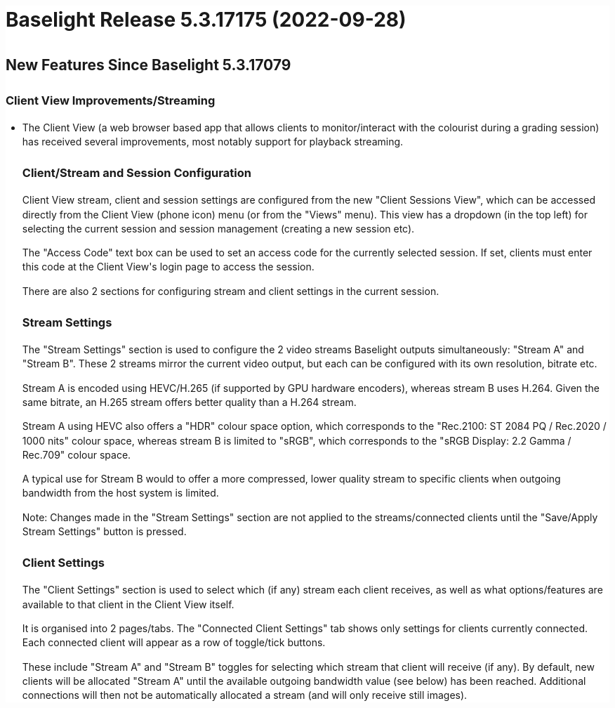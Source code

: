 # Baselight Release 5.3.17175 (2022-09-28)



## New Features Since Baselight 5.3.17079

### Client View Improvements/Streaming

*   The Client View (a web browser based app that allows clients to monitor/interact with the colourist during a grading session) has received several improvements, most notably support for playback streaming.

    ### Client/Stream and Session Configuration

    Client View stream, client and session settings are configured from the new "Client Sessions View", which can be accessed directly from the Client View (phone icon) menu (or from the "Views" menu). This view has a dropdown (in the top left) for selecting the current session and session management (creating a new session etc).

    The "Access Code" text box can be used to set an access code for the currently selected session. If set, clients must enter this code at the Client View's login page to access the session.

    There are also 2 sections for configuring stream and client settings in the current session.

    ### Stream Settings

    The "Stream Settings" section is used to configure the 2 video streams Baselight outputs simultaneously: "Stream A" and "Stream B". These 2 streams mirror the current video output, but each can be configured with its own resolution, bitrate etc.

    Stream A is encoded using HEVC/H.265 (if supported by GPU hardware encoders), whereas stream B uses H.264. Given the same bitrate, an H.265 stream offers better quality than a H.264 stream.

    Stream A using HEVC also offers a "HDR" colour space option, which corresponds to the "Rec.2100: ST 2084 PQ / Rec.2020 / 1000 nits" colour space, whereas stream B is limited to "sRGB", which corresponds to the "sRGB Display: 2.2 Gamma / Rec.709" colour space.

    A typical use for Stream B would to offer a more compressed, lower quality stream to specific clients when outgoing bandwidth from the host system is limited.

    Note: Changes made in the "Stream Settings" section are not applied to the streams/connected clients until the "Save/Apply Stream Settings" button is pressed.

    ### Client Settings

    The "Client Settings" section is used to select which (if any) stream each client receives, as well as what options/features are available to that client in the Client View itself.

    It is organised into 2 pages/tabs. The "Connected Client Settings" tab shows only settings for clients currently connected. Each connected client will appear as a row of toggle/tick buttons.

    These include "Stream A" and "Stream B" toggles for selecting which stream that client will receive (if any). By default, new clients will be allocated "Stream A" until the available outgoing bandwidth value (see below) has been reached. Additional connections will then not be automatically allocated a stream (and will only receive still images).
